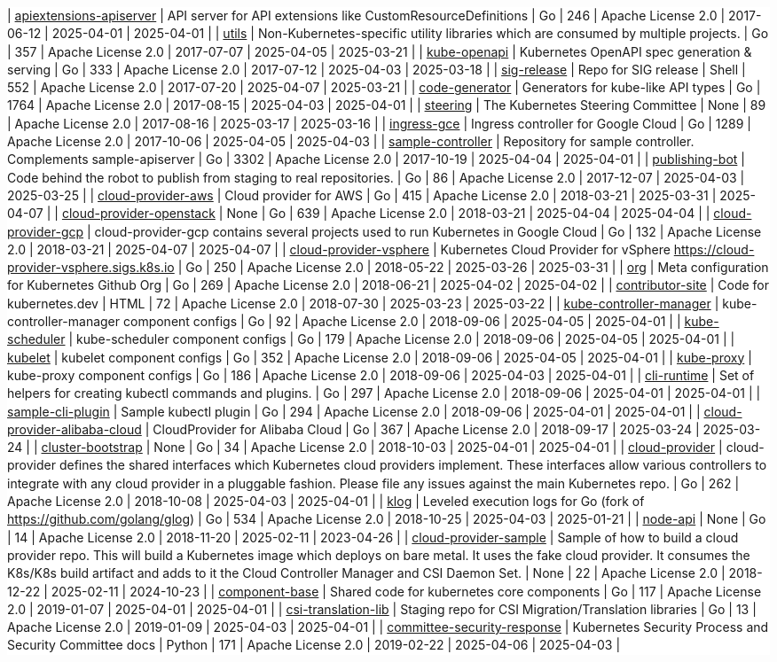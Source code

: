 | [apiextensions-apiserver](https://github.com/kubernetes/apiextensions-apiserver) | API server for API extensions like CustomResourceDefinitions | Go | 246 | Apache License 2.0 | 2017-06-12 | 2025-04-01 | 2025-04-01 |
| [utils](https://github.com/kubernetes/utils) | Non-Kubernetes-specific utility libraries which are consumed by multiple projects. | Go | 357 | Apache License 2.0 | 2017-07-07 | 2025-04-05 | 2025-03-21 |
| [kube-openapi](https://github.com/kubernetes/kube-openapi) | Kubernetes OpenAPI spec generation & serving | Go | 333 | Apache License 2.0 | 2017-07-12 | 2025-04-03 | 2025-03-18 |
| [sig-release](https://github.com/kubernetes/sig-release) | Repo for SIG release | Shell | 552 | Apache License 2.0 | 2017-07-20 | 2025-04-07 | 2025-03-21 |
| [code-generator](https://github.com/kubernetes/code-generator) | Generators for kube-like API types | Go | 1764 | Apache License 2.0 | 2017-08-15 | 2025-04-03 | 2025-04-01 |
| [steering](https://github.com/kubernetes/steering) | The Kubernetes Steering Committee | None | 89 | Apache License 2.0 | 2017-08-16 | 2025-03-17 | 2025-03-16 |
| [ingress-gce](https://github.com/kubernetes/ingress-gce) | Ingress controller for Google Cloud | Go | 1289 | Apache License 2.0 | 2017-10-06 | 2025-04-05 | 2025-04-03 |
| [sample-controller](https://github.com/kubernetes/sample-controller) | Repository for sample controller. Complements sample-apiserver | Go | 3302 | Apache License 2.0 | 2017-10-19 | 2025-04-04 | 2025-04-01 |
| [publishing-bot](https://github.com/kubernetes/publishing-bot) | Code behind the robot to publish from staging to real repositories. | Go | 86 | Apache License 2.0 | 2017-12-07 | 2025-04-03 | 2025-03-25 |
| [cloud-provider-aws](https://github.com/kubernetes/cloud-provider-aws) | Cloud provider for AWS | Go | 415 | Apache License 2.0 | 2018-03-21 | 2025-03-31 | 2025-04-07 |
| [cloud-provider-openstack](https://github.com/kubernetes/cloud-provider-openstack) | None | Go | 639 | Apache License 2.0 | 2018-03-21 | 2025-04-04 | 2025-04-04 |
| [cloud-provider-gcp](https://github.com/kubernetes/cloud-provider-gcp) | cloud-provider-gcp contains several projects used to run Kubernetes in Google Cloud | Go | 132 | Apache License 2.0 | 2018-03-21 | 2025-04-07 | 2025-04-07 |
| [cloud-provider-vsphere](https://github.com/kubernetes/cloud-provider-vsphere) | Kubernetes Cloud Provider for vSphere https://cloud-provider-vsphere.sigs.k8s.io | Go | 250 | Apache License 2.0 | 2018-05-22 | 2025-03-26 | 2025-03-31 |
| [org](https://github.com/kubernetes/org) | Meta configuration for Kubernetes Github Org | Go | 269 | Apache License 2.0 | 2018-06-21 | 2025-04-02 | 2025-04-02 |
| [contributor-site](https://github.com/kubernetes/contributor-site) | Code for kubernetes.dev | HTML | 72 | Apache License 2.0 | 2018-07-30 | 2025-03-23 | 2025-03-22 |
| [kube-controller-manager](https://github.com/kubernetes/kube-controller-manager) | kube-controller-manager component configs | Go | 92 | Apache License 2.0 | 2018-09-06 | 2025-04-05 | 2025-04-01 |
| [kube-scheduler](https://github.com/kubernetes/kube-scheduler) | kube-scheduler component configs | Go | 179 | Apache License 2.0 | 2018-09-06 | 2025-04-05 | 2025-04-01 |
| [kubelet](https://github.com/kubernetes/kubelet) | kubelet component configs | Go | 352 | Apache License 2.0 | 2018-09-06 | 2025-04-05 | 2025-04-01 |
| [kube-proxy](https://github.com/kubernetes/kube-proxy) | kube-proxy component configs | Go | 186 | Apache License 2.0 | 2018-09-06 | 2025-04-03 | 2025-04-01 |
| [cli-runtime](https://github.com/kubernetes/cli-runtime) | Set of helpers for creating kubectl commands and plugins. | Go | 297 | Apache License 2.0 | 2018-09-06 | 2025-04-01 | 2025-04-01 |
| [sample-cli-plugin](https://github.com/kubernetes/sample-cli-plugin) | Sample kubectl plugin | Go | 294 | Apache License 2.0 | 2018-09-06 | 2025-04-01 | 2025-04-01 |
| [cloud-provider-alibaba-cloud](https://github.com/kubernetes/cloud-provider-alibaba-cloud) | CloudProvider for Alibaba Cloud  | Go | 367 | Apache License 2.0 | 2018-09-17 | 2025-03-24 | 2025-03-24 |
| [cluster-bootstrap](https://github.com/kubernetes/cluster-bootstrap) | None | Go | 34 | Apache License 2.0 | 2018-10-03 | 2025-04-01 | 2025-04-01 |
| [cloud-provider](https://github.com/kubernetes/cloud-provider) | cloud-provider defines the shared interfaces which Kubernetes cloud providers implement. These interfaces allow various controllers to integrate with any cloud provider in a pluggable fashion. Please file any issues against the main Kubernetes repo. | Go | 262 | Apache License 2.0 | 2018-10-08 | 2025-04-03 | 2025-04-01 |
| [klog](https://github.com/kubernetes/klog) | Leveled execution logs for Go (fork of https://github.com/golang/glog) | Go | 534 | Apache License 2.0 | 2018-10-25 | 2025-04-03 | 2025-01-21 |
| [node-api](https://github.com/kubernetes/node-api) | None | Go | 14 | Apache License 2.0 | 2018-11-20 | 2025-02-11 | 2023-04-26 |
| [cloud-provider-sample](https://github.com/kubernetes/cloud-provider-sample) | Sample of how to build a cloud provider repo. This will build a Kubernetes image which deploys on bare metal. It uses the fake cloud provider. It consumes the K8s/K8s build artifact and adds to it the Cloud Controller Manager and CSI Daemon Set. | None | 22 | Apache License 2.0 | 2018-12-22 | 2025-02-11 | 2024-10-23 |
| [component-base](https://github.com/kubernetes/component-base) | Shared code for kubernetes core components | Go | 117 | Apache License 2.0 | 2019-01-07 | 2025-04-01 | 2025-04-01 |
| [csi-translation-lib](https://github.com/kubernetes/csi-translation-lib) | Staging repo for CSI Migration/Translation libraries | Go | 13 | Apache License 2.0 | 2019-01-09 | 2025-04-03 | 2025-04-01 |
| [committee-security-response](https://github.com/kubernetes/committee-security-response) | Kubernetes Security Process and Security Committee docs | Python | 171 | Apache License 2.0 | 2019-02-22 | 2025-04-06 | 2025-04-03 |